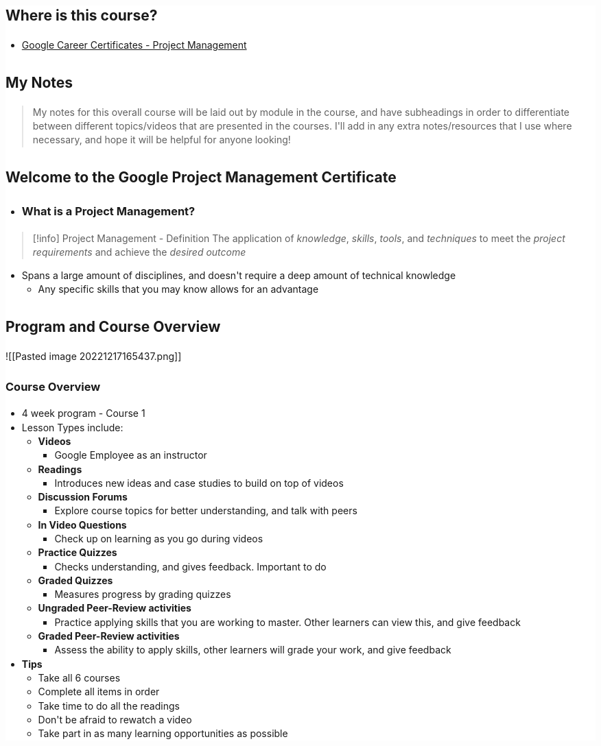 ## Where is this course?
- [Google Career Certificates - Project Management](https://www.coursera.org/professional-certificates/google-project-management)

## My Notes
> My notes for this overall course will be laid out by module in the course, and have subheadings in order to differentiate between different topics/videos that are presented in the courses. I'll add in any extra notes/resources that I use where necessary, and hope it will be helpful for anyone looking!

## Welcome to the Google Project Management Certificate
- ### What is a Project Management?
> [!info] Project Management - Definition
> The application of *knowledge*, *skills*, *tools*, and *techniques* to meet the *project requirements* and achieve the *desired outcome* 
- Spans a large amount of disciplines, and doesn't require a deep amount of technical knowledge
	- Any specific skills that you may know allows for an advantage

## Program and Course Overview
![[Pasted image 20221217165437.png]]
### Course Overview
- 4 week program - Course 1
- Lesson Types include:
	- **Videos**
		- Google Employee as an instructor
	- **Readings**
		- Introduces new ideas and case studies to build on top of videos
	- **Discussion Forums**
		- Explore course topics for better understanding, and talk with peers
	- **In Video Questions**
		- Check up on learning as you go during videos
	- **Practice Quizzes**
		- Checks understanding, and gives feedback. Important to do
	- **Graded Quizzes** 
		- Measures progress by grading quizzes
	- **Ungraded Peer-Review activities** 
		- Practice applying skills that you are working to master. Other learners can view this, and give feedback
	- **Graded Peer-Review activities** 
		- Assess the ability to apply skills, other learners will grade your work, and give feedback
- **Tips**
	- Take all 6 courses
	- Complete all items in order
	- Take time to do all the readings
	- Don't be afraid to rewatch a video
	- Take part in as many learning opportunities as possible

